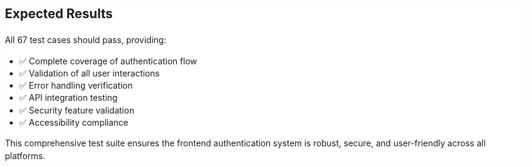 ## Expected Results

All 67 test cases should pass, providing:
- ✅ Complete coverage of authentication flow
- ✅ Validation of all user interactions
- ✅ Error handling verification
- ✅ API integration testing
- ✅ Security feature validation
- ✅ Accessibility compliance

This comprehensive test suite ensures the frontend authentication system is robust, secure, and user-friendly across all platforms. 